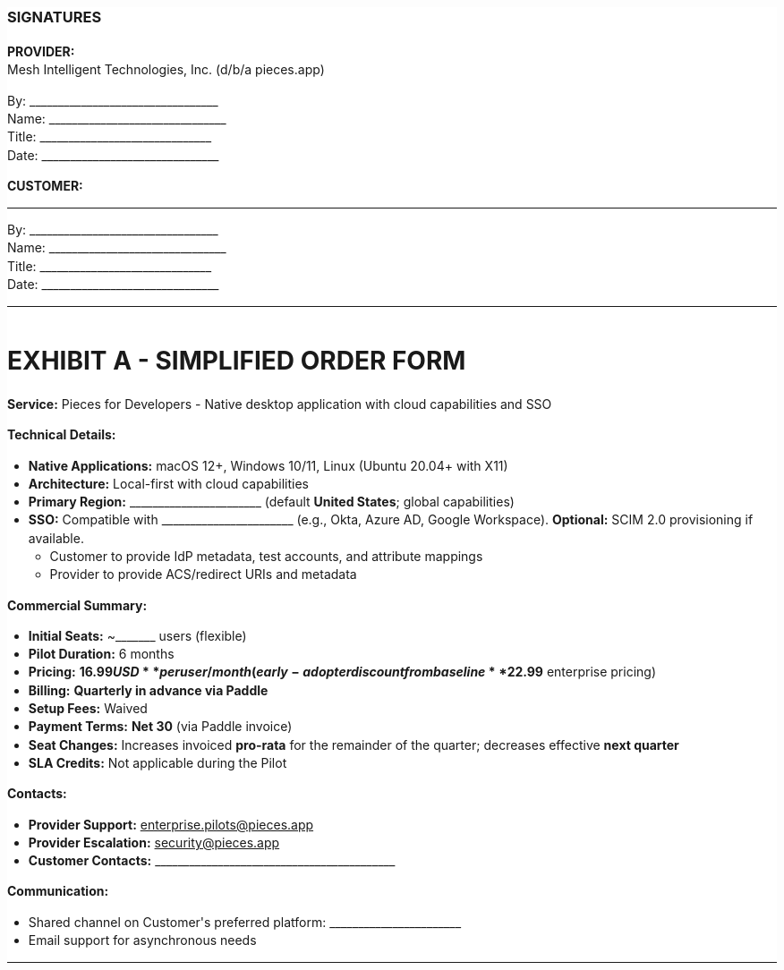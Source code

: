 
### SIGNATURES

**PROVIDER:**  
Mesh Intelligent Technologies, Inc. (d/b/a pieces.app)

By: _________________________________  
Name: _______________________________  
Title: ______________________________  
Date: _______________________________

**CUSTOMER:**  
__________________________________________

By: _________________________________  
Name: _______________________________  
Title: ______________________________  
Date: _______________________________

---

# EXHIBIT A - SIMPLIFIED ORDER FORM

**Service:** Pieces for Developers - Native desktop application with cloud capabilities and SSO

**Technical Details:**
- **Native Applications:** macOS 12+, Windows 10/11, Linux (Ubuntu 20.04+ with X11)
- **Architecture:** Local-first with cloud capabilities
- **Primary Region:** _______________________ (default **United States**; global capabilities)
- **SSO:** Compatible with _______________________ (e.g., Okta, Azure AD, Google Workspace). **Optional:** SCIM 2.0 provisioning if available.
  - Customer to provide IdP metadata, test accounts, and attribute mappings
  - Provider to provide ACS/redirect URIs and metadata

**Commercial Summary:**
- **Initial Seats:** ~_______ users (flexible)
- **Pilot Duration:** 6 months
- **Pricing:** **$16.99 USD** per user/month (early-adopter discount from baseline **$22.99** enterprise pricing)
- **Billing:** **Quarterly in advance via Paddle**
- **Setup Fees:** Waived
- **Payment Terms:** **Net 30** (via Paddle invoice)
- **Seat Changes:** Increases invoiced **pro-rata** for the remainder of the quarter; decreases effective **next quarter**
- **SLA Credits:** Not applicable during the Pilot

**Contacts:**
- **Provider Support:** enterprise.pilots@pieces.app
- **Provider Escalation:** security@pieces.app
- **Customer Contacts:** __________________________________________

**Communication:**
- Shared channel on Customer's preferred platform: _______________________
- Email support for asynchronous needs

---